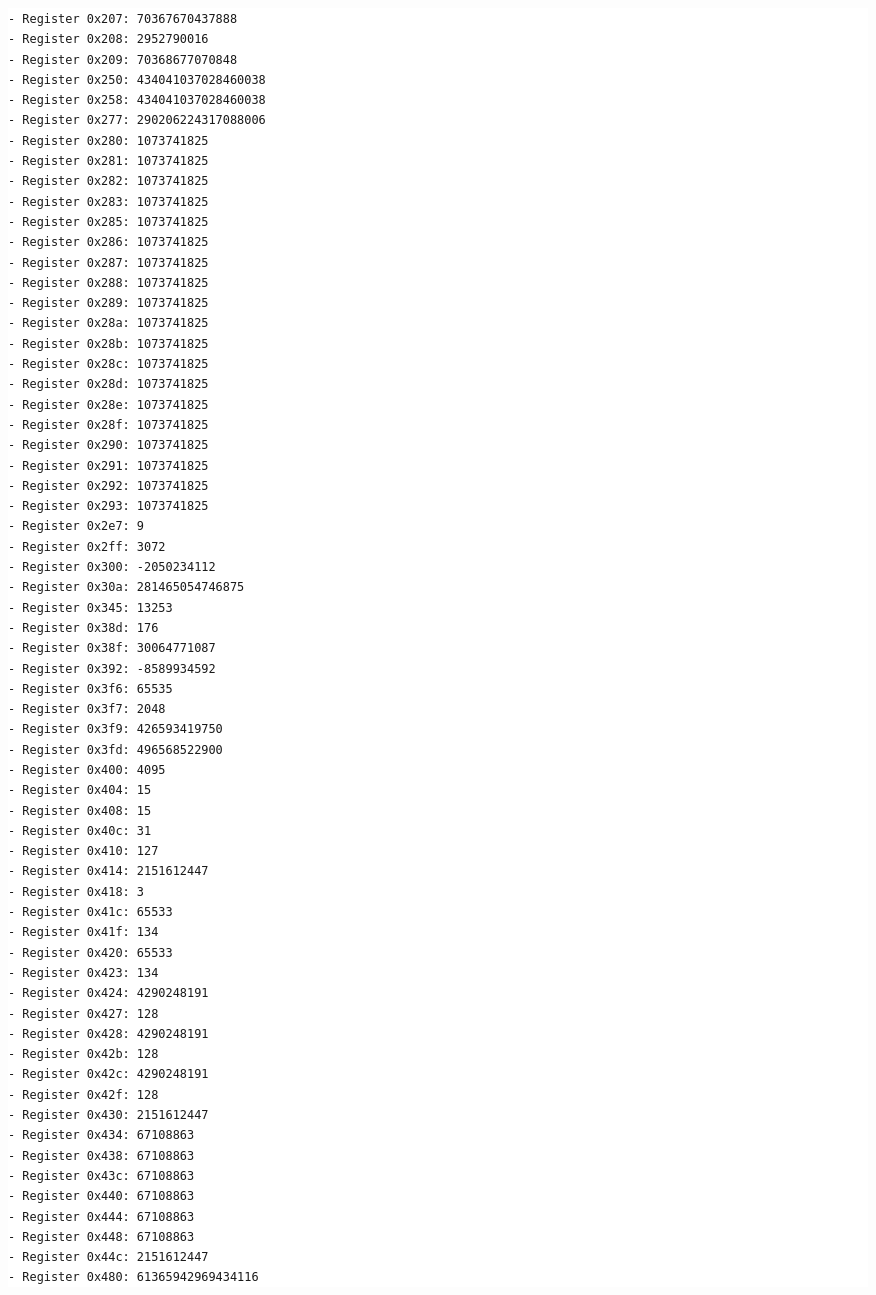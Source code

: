 ```
- Register 0x207: 70367670437888
- Register 0x208: 2952790016
- Register 0x209: 70368677070848
- Register 0x250: 434041037028460038
- Register 0x258: 434041037028460038
- Register 0x277: 290206224317088006
- Register 0x280: 1073741825
- Register 0x281: 1073741825
- Register 0x282: 1073741825
- Register 0x283: 1073741825
- Register 0x285: 1073741825
- Register 0x286: 1073741825
- Register 0x287: 1073741825
- Register 0x288: 1073741825
- Register 0x289: 1073741825
- Register 0x28a: 1073741825
- Register 0x28b: 1073741825
- Register 0x28c: 1073741825
- Register 0x28d: 1073741825
- Register 0x28e: 1073741825
- Register 0x28f: 1073741825
- Register 0x290: 1073741825
- Register 0x291: 1073741825
- Register 0x292: 1073741825
- Register 0x293: 1073741825
- Register 0x2e7: 9
- Register 0x2ff: 3072
- Register 0x300: -2050234112
- Register 0x30a: 281465054746875
- Register 0x345: 13253
- Register 0x38d: 176
- Register 0x38f: 30064771087
- Register 0x392: -8589934592
- Register 0x3f6: 65535
- Register 0x3f7: 2048
- Register 0x3f9: 426593419750
- Register 0x3fd: 496568522900
- Register 0x400: 4095
- Register 0x404: 15
- Register 0x408: 15
- Register 0x40c: 31
- Register 0x410: 127
- Register 0x414: 2151612447
- Register 0x418: 3
- Register 0x41c: 65533
- Register 0x41f: 134
- Register 0x420: 65533
- Register 0x423: 134
- Register 0x424: 4290248191
- Register 0x427: 128
- Register 0x428: 4290248191
- Register 0x42b: 128
- Register 0x42c: 4290248191
- Register 0x42f: 128
- Register 0x430: 2151612447
- Register 0x434: 67108863
- Register 0x438: 67108863
- Register 0x43c: 67108863
- Register 0x440: 67108863
- Register 0x444: 67108863
- Register 0x448: 67108863
- Register 0x44c: 2151612447
- Register 0x480: 61365942969434116
```